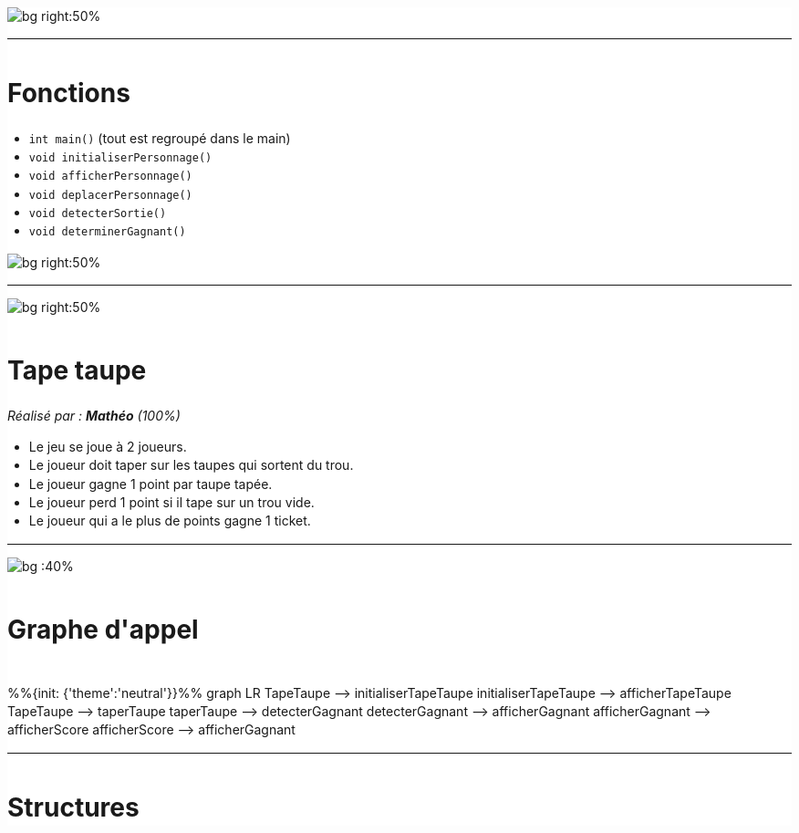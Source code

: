 ![bg right:50%](https://th.bing.com/th/id/OIP.55U-8PJe_zHnA7d7grEveQHaGO?pid=ImgDet&rs=1)

---

# Fonctions

- `int main()` (tout est regroupé dans le main)
- `void initialiserPersonnage()`
- `void afficherPersonnage()`
- `void deplacerPersonnage()`
- `void detecterSortie()`
- `void determinerGagnant()`

![bg right:50%](https://th.bing.com/th/id/OIP.55U-8PJe_zHnA7d7grEveQHaGO?pid=ImgDet&rs=1)

---

![bg right:50%](https://www.stepindance.fr/wp-content/uploads/2018/11/mattel-jeux-chass-taupes.jpg)
# Tape taupe

*Réalisé par : **Mathéo** (100%)*

- Le jeu se joue à 2 joueurs.
- Le joueur doit taper sur les taupes qui sortent du trou.
- Le joueur gagne 1 point par taupe tapée.
- Le joueur perd 1 point si il tape sur un trou vide.
- Le joueur qui a le plus de points gagne 1 ticket.

---
![bg :40%](https://coolrom.com/screenshots/nds/That's%20So%20Raven%20-%20Psychic%20on%20the%20Scene%20(2).jpg)

# Graphe d'appel

<br>
<div class="mermaid">
%%{init: {'theme':'neutral'}}%%
graph LR
    TapeTaupe --> initialiserTapeTaupe
    initialiserTapeTaupe --> afficherTapeTaupe
    TapeTaupe --> taperTaupe
    taperTaupe --> detecterGagnant
    detecterGagnant --> afficherGagnant
    afficherGagnant --> afficherScore
    afficherScore --> afficherGagnant
</div>

---

# Structures
